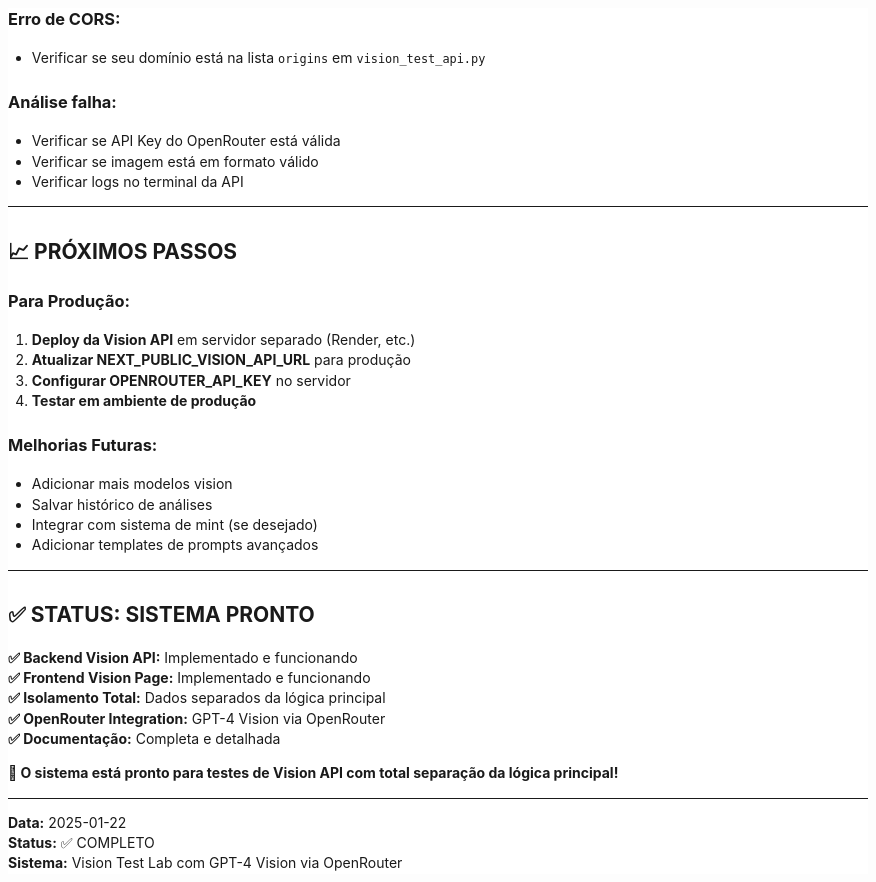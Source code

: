 ### **Erro de CORS:**
- Verificar se seu domínio está na lista `origins` em `vision_test_api.py`

### **Análise falha:**
- Verificar se API Key do OpenRouter está válida
- Verificar se imagem está em formato válido
- Verificar logs no terminal da API

---

## 📈 **PRÓXIMOS PASSOS**

### **Para Produção:**
1. **Deploy da Vision API** em servidor separado (Render, etc.)
2. **Atualizar NEXT_PUBLIC_VISION_API_URL** para produção
3. **Configurar OPENROUTER_API_KEY** no servidor
4. **Testar em ambiente de produção**

### **Melhorias Futuras:**
- Adicionar mais modelos vision
- Salvar histórico de análises
- Integrar com sistema de mint (se desejado)
- Adicionar templates de prompts avançados

---

## ✅ **STATUS: SISTEMA PRONTO**

**✅ Backend Vision API:** Implementado e funcionando  
**✅ Frontend Vision Page:** Implementado e funcionando  
**✅ Isolamento Total:** Dados separados da lógica principal  
**✅ OpenRouter Integration:** GPT-4 Vision via OpenRouter  
**✅ Documentação:** Completa e detalhada  

**🎯 O sistema está pronto para testes de Vision API com total separação da lógica principal!**

---

**Data:** 2025-01-22  
**Status:** ✅ COMPLETO  
**Sistema:** Vision Test Lab com GPT-4 Vision via OpenRouter 